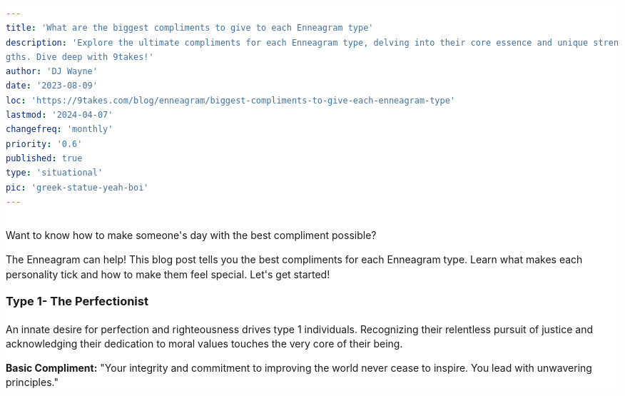 ```yaml
---
title: 'What are the biggest compliments to give to each Enneagram type'
description: 'Explore the ultimate compliments for each Enneagram type, delving into their core essence and unique strengths. Dive deep with 9takes!'
author: 'DJ Wayne'
date: '2023-08-09'
loc: 'https://9takes.com/blog/enneagram/biggest-compliments-to-give-each-enneagram-type'
lastmod: '2024-04-07'
changefreq: 'monthly'
priority: '0.6'
published: true
type: 'situational'
pic: 'greek-statue-yeah-boi'
---
```




<script>
	import  PopCard  from "../../lib/components/atoms/PopCard.svelte";
   import MarqueeHorizontal from "../../lib/components/atoms/MarqueeHorizontal.svelte";
</script>

<div
    style="display: flex;
    justify-content: center;
    margin: 1rem 0;
    "
>
    <PopCard
        image={`/blogs/greek-statue-yeah-boi.webp`}
        showIcon={false}
        displayText=""
        altText="Greek statues being happy"
        tint={false}
        subtext="Thanks for the compliment."
    />
</div>

<p class="firstLetter">Want to know how to make someone's day with the best compliment possible?</p>

The Enneagram can help! This blog post tells you the best compliments for each Enneagram type. Learn what makes each personality tick and how to make them feel special. Let's get started!

<article class="section-content">

<h3 style="padding: 0; margin-top: 1em">Type 1- The Perfectionist</h3>

An innate desire for perfection and righteousness drives type 1 individuals. Recognizing their relentless pursuit of justice and acknowledging their dedication to moral values touches the very core of their being.

**Basic Compliment:** "Your integrity and commitment to improving the world never cease to inspire. You lead with unwavering principles."
